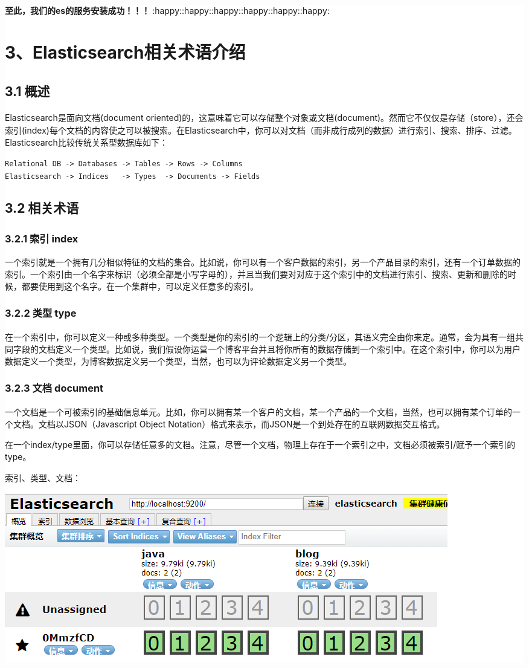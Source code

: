

**至此，我们的es的服务安装成功！！！** :happy::happy::happy::happy::happy::happy:



# 3、Elasticsearch相关术语介绍

## 3.1 概述

Elasticsearch是面向文档(document oriented)的，这意味着它可以存储整个对象或文档(document)。然而它不仅仅是存储（store），还会索引(index)每个文档的内容使之可以被搜索。在Elasticsearch中，你可以对文档（而非成行成列的数据）进行索引、搜索、排序、过滤。Elasticsearch比较传统关系型数据库如下：

~~~
Relational DB -> Databases -> Tables -> Rows -> Columns
Elasticsearch -> Indices   -> Types  -> Documents -> Fields
~~~

## 3.2 相关术语

### 3.2.1 索引 index

一个索引就是一个拥有几分相似特征的文档的集合。比如说，你可以有一个客户数据的索引，另一个产品目录的索引，还有一个订单数据的索引。一个索引由一个名字来标识（必须全部是小写字母的），并且当我们要对对应于这个索引中的文档进行索引、搜索、更新和删除的时候，都要使用到这个名字。在一个集群中，可以定义任意多的索引。 

### 3.2.2 类型 type

在一个索引中，你可以定义一种或多种类型。一个类型是你的索引的一个逻辑上的分类/分区，其语义完全由你来定。通常，会为具有一组共同字段的文档定义一个类型。比如说，我们假设你运营一个博客平台并且将你所有的数据存储到一个索引中。在这个索引中，你可以为用户数据定义一个类型，为博客数据定义另一个类型，当然，也可以为评论数据定义另一个类型。 

### 3.2.3 文档 document

一个文档是一个可被索引的基础信息单元。比如，你可以拥有某一个客户的文档，某一个产品的一个文档，当然，也可以拥有某个订单的一个文档。文档以JSON（Javascript Object Notation）格式来表示，而JSON是一个到处存在的互联网数据交互格式。

在一个index/type里面，你可以存储任意多的文档。注意，尽管一个文档，物理上存在于一个索引之中，文档必须被索引/赋予一个索引的type。



索引、类型、文档：

![1563536621509](assets/1563536621509.png)
